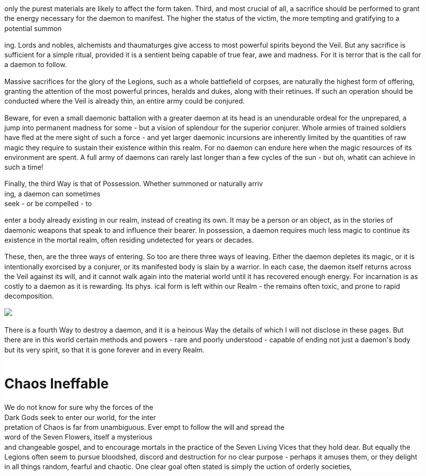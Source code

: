 only the purest materials are likely to affect the form taken. Third, and most crucial of all, a sacrifice should be performed to grant the energy necessary for the daemon to manifest. The higher the status of the victim, the more tempting and gratifying to a potential summon  

ing. Lords and nobles, alchemists and thaumaturges give access to most powerful spirits beyond the Veil. But any sacrifice is sufficient for a simple ritual, provided it is a sentient being capable of true fear, awe and madness. For it is terror that is the call for a daemon to follow.  

Massive sacrifices for the glory of the Legions, such as a whole battlefield of corpses, are naturally the highest form of offering, granting the attention of the most powerful princes, heralds and dukes, along with their retinues. If such an operation should be conducted where the Veil is already thin, an entire army could be conjured.  

Beware, for even a small daemonic battalion with a greater daemon at its head is an unendurable ordeal for the unprepared, a jump into permanent madness for some - but a vision of splendour for the superior conjurer. Whole armies of trained soldiers have fled at the mere sight of such a force - and yet larger daemonic incursions are inherently limited by the quantities of raw magic they require to sustain their existence within this realm. For no daemon can endure here when the magic resources of its environment are spent. A full army of daemons can rarely last longer than a few cycles of the sun - but oh, whatit can achieve in such a time!  

Finally, the third Way is that of Possession. Whether summoned or naturally arriv  
ing, a daemon can sometimes   
seek - or be compelled - to  

enter a body already existing in our realm, instead of creating its own. It may be a person or an object, as in the stories of daemonic weapons that speak to and influence their bearer. In possession, a daemon requires much less magic to continue its existence in the mortal realm, often residing undetected for years or decades.  

These, then, are the three ways of entering. So too are there three ways of leaving. Either the daemon depletes its magic, or it is intentionally exorcised by a conjurer, or its manifested body is slain by a warrior. In each case, the daemon itself returns across the Veil against its will, and it cannot walk again into the material world until it has recovered enough energy. For incarnation is as costly to a daemon as it is rewarding. Its phys. ical form is left within our Realm - the remains often toxic, and prone to rapid decomposition.  

![](images/f49027860ef1e5bc967469fe889a9e54d41039c0ed990a51854a7ae59b11c49b.jpg)  

There is a fourth Way to destroy a daemon, and it is a heinous Way the details of which I will not disclose in these pages. But there are in this world certain methods and powers - rare and poorly understood - capable of ending not just a daemon's body but its very spirit, so that it is gone forever and in every Realm.  

# Chaos Ineffable  

We do not know for sure why the forces of the   
Dark Gods seek to enter our world, for the inter  
pretation of Chaos is far from unambiguous. Ever empt to follow the will and spread the   
word of the Seven Flowers, itself a mysterious   
and changeable gospel, and to encourage mortals in the practice of the Seven Living Vices that they hold dear. But equally the Legions often seem to pursue bloodshed, discord and destruction for no clear purpose - perhaps it amuses them, or they delight in all things random, fearful and chaotic. One clear goal often stated is simply the uction of orderly societies,  
